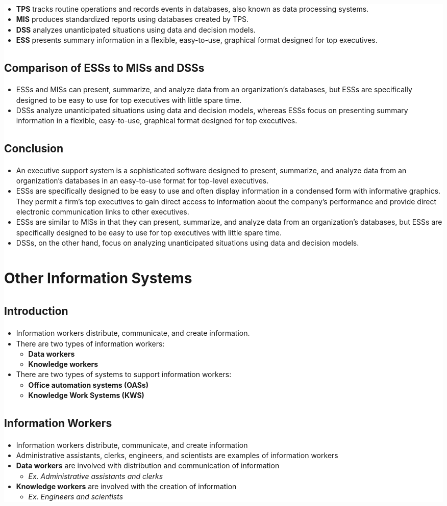 - **TPS** tracks routine operations and records events in databases, also known
  as data processing systems.
- **MIS** produces standardized reports using databases created by TPS.
- **DSS** analyzes unanticipated situations using data and decision models.
- **ESS** presents summary information in a flexible, easy-to-use, graphical
  format designed for top executives.

## Comparison of ESSs to MISs and DSSs

- ESSs and MISs can present, summarize, and analyze data from an organization’s
  databases, but ESSs are specifically designed to be easy to use for top
  executives with little spare time.
- DSSs analyze unanticipated situations using data and decision models, whereas
  ESSs focus on presenting summary information in a flexible, easy-to-use,
  graphical format designed for top executives.

## Conclusion

- An executive support system is a sophisticated software designed to present,
  summarize, and analyze data from an organization’s databases in an easy-to-use
  format for top-level executives.
- ESSs are specifically designed to be easy to use and often display information
  in a condensed form with informative graphics. They permit a firm’s top
  executives to gain direct access to information about the company’s
  performance and provide direct electronic communication links to other
  executives.
- ESSs are similar to MISs in that they can present, summarize, and analyze data
  from an organization’s databases, but ESSs are specifically designed to be
  easy to use for top executives with little spare time.
- DSSs, on the other hand, focus on analyzing unanticipated situations
  using data and decision models.

# Other Information Systems

## Introduction

- Information workers distribute, communicate, and create information.
- There are two types of information workers:
    - **Data workers**
    - **Knowledge workers**
- There are two types of systems to support information workers:
    - **Office automation systems (OASs)**
    - **Knowledge Work Systems (KWS)**

## Information Workers

- Information workers distribute, communicate, and create information
- Administrative assistants, clerks, engineers, and scientists are examples of
  information workers
- **Data workers** are involved with distribution and communication of
  information
    - _Ex. Administrative assistants and clerks_
- **Knowledge workers** are involved with the creation of information
    - _Ex. Engineers and scientists_
